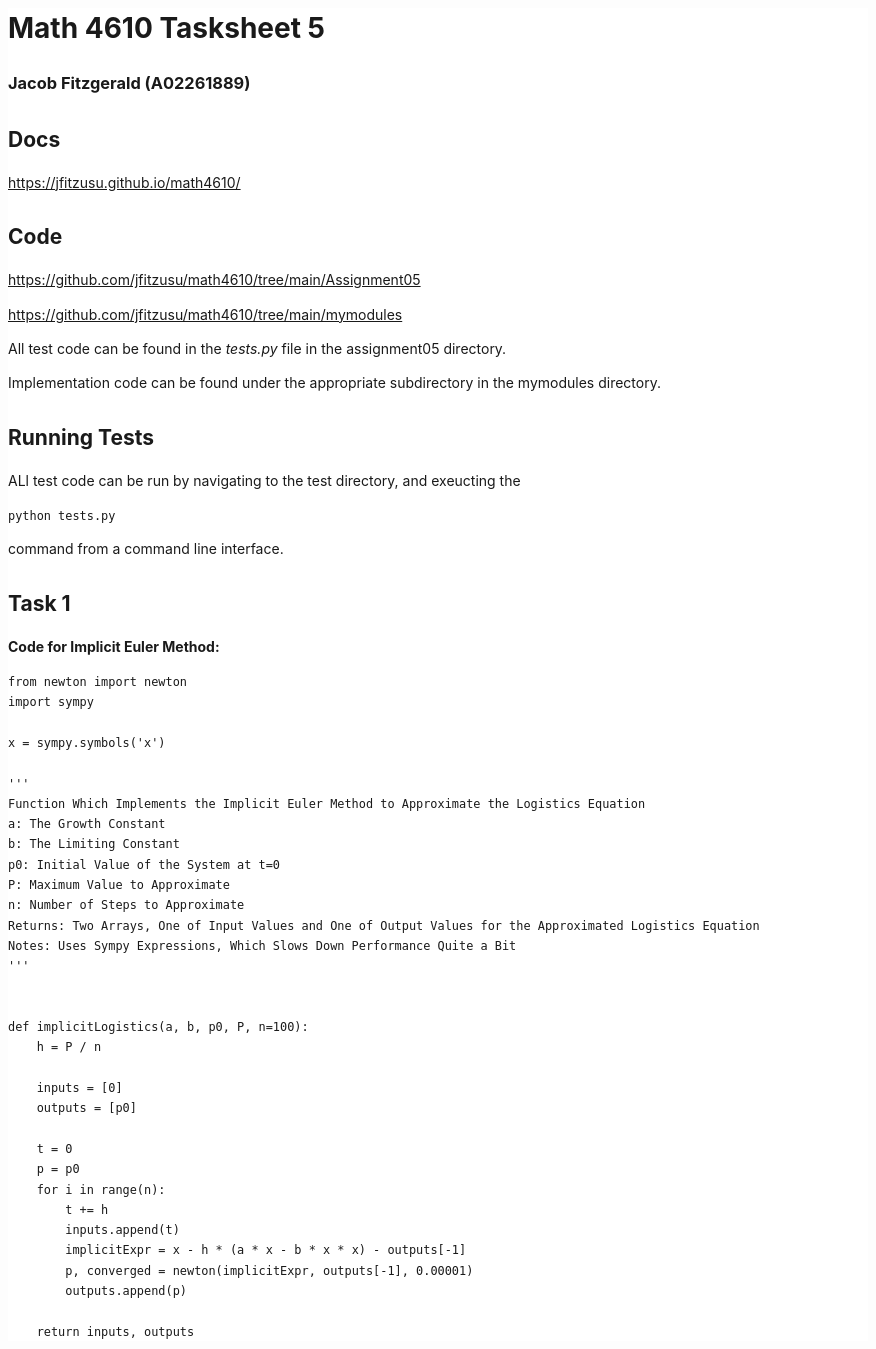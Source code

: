 # Math 4610 Tasksheet 5
### Jacob Fitzgerald (A02261889)

## Docs
https://jfitzusu.github.io/math4610/

## Code
https://github.com/jfitzusu/math4610/tree/main/Assignment05

https://github.com/jfitzusu/math4610/tree/main/mymodules

All test code can be found in the *tests.py* file in the assignment05 directory.

Implementation code can be found under the appropriate subdirectory in the mymodules directory.

## Running Tests
ALl test code can be run by navigating to the test directory, and exeucting the
```
python tests.py
```
command from a command line interface.

## Task 1
**Code for Implicit Euler Method:**
```
from newton import newton
import sympy

x = sympy.symbols('x')

'''
Function Which Implements the Implicit Euler Method to Approximate the Logistics Equation
a: The Growth Constant
b: The Limiting Constant
p0: Initial Value of the System at t=0
P: Maximum Value to Approximate
n: Number of Steps to Approximate
Returns: Two Arrays, One of Input Values and One of Output Values for the Approximated Logistics Equation
Notes: Uses Sympy Expressions, Which Slows Down Performance Quite a Bit
'''


def implicitLogistics(a, b, p0, P, n=100):
    h = P / n

    inputs = [0]
    outputs = [p0]

    t = 0
    p = p0
    for i in range(n):
        t += h
        inputs.append(t)
        implicitExpr = x - h * (a * x - b * x * x) - outputs[-1]
        p, converged = newton(implicitExpr, outputs[-1], 0.00001)
        outputs.append(p)

    return inputs, outputs

```